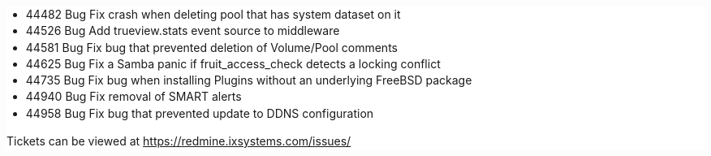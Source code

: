 + 44482	Bug	Fix crash when deleting pool that has system dataset on it
+ 44526	Bug	Add trueview.stats event source to middleware
+ 44581	Bug	Fix bug that prevented deletion of Volume/Pool comments
+ 44625	Bug	Fix a Samba panic if fruit_access_check detects a locking conflict
+ 44735	Bug	Fix bug when installing Plugins without an underlying FreeBSD package
+ 44940	Bug	Fix removal of SMART alerts
+ 44958	Bug	Fix bug that prevented update to DDNS configuration

Tickets can be viewed at https://redmine.ixsystems.com/issues/